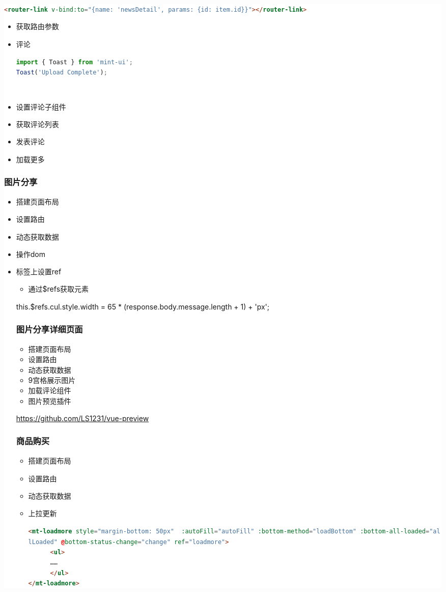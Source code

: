 ```html
<router-link v-bind:to="{name: 'newsDetail', params: {id: item.id}}"></router-link>
```

- 获取路由参数
  ​

- 评论

  ```javascript
  import { Toast } from 'mint-ui';
  Toast('Upload Complete');
  ```

  ​


- 设置评论子组件
- 获取评论列表
- 发表评论
- 加载更多

### 图片分享

- 搭建页面布局
- 设置路由
- 动态获取数据
- 操作dom


- 标签上设置ref

<ul ref='cateUL'>

- 通过$refs获取元素

this.$refs.cul.style.width = 65 * (response.body.message.length + 1) + 'px';

### 图片分享详细页面

- 搭建页面布局
- 设置路由
- 动态获取数据
- 9宫格展示图片
- 加载评论组件
- 图片预览插件

https://github.com/LS1231/vue-preview

### 商品购买

- 搭建页面布局

- 设置路由

- 动态获取数据

- 上拉更新

  ```html
  <mt-loadmore style="margin-bottom: 50px"  :autoFill="autoFill" :bottom-method="loadBottom" :bottom-all-loaded="allLoaded" @bottom-status-change="change" ref="loadmore">
    	<ul>
      	……  
    	</ul>
  </mt-loadmore>
  ```
